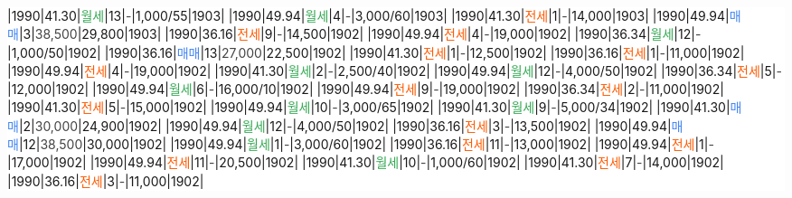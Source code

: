 |1990|41.30|<span style="color:#34a853">월세</span>|13|<span style="color:#444444">-</span>|1,000/55|1903|
|1990|49.94|<span style="color:#34a853">월세</span>|4|<span style="color:#444444">-</span>|3,000/60|1903|
|1990|41.30|<span style="color:#ff5a00">전세</span>|1|<span style="color:#444444">-</span>|14,000|1903|
|1990|49.94|<span style="color:#4285f3">매매</span>|3|<span style="color:#444444">38,500</span>|29,800|1903|
|1990|36.16|<span style="color:#ff5a00">전세</span>|9|<span style="color:#444444">-</span>|14,500|1902|
|1990|49.94|<span style="color:#ff5a00">전세</span>|4|<span style="color:#444444">-</span>|19,000|1902|
|1990|36.34|<span style="color:#34a853">월세</span>|12|<span style="color:#444444">-</span>|1,000/50|1902|
|1990|36.16|<span style="color:#4285f3">매매</span>|13|<span style="color:#444444">27,000</span>|22,500|1902|
|1990|41.30|<span style="color:#ff5a00">전세</span>|1|<span style="color:#444444">-</span>|12,500|1902|
|1990|36.16|<span style="color:#ff5a00">전세</span>|1|<span style="color:#444444">-</span>|11,000|1902|
|1990|49.94|<span style="color:#ff5a00">전세</span>|4|<span style="color:#444444">-</span>|19,000|1902|
|1990|41.30|<span style="color:#34a853">월세</span>|2|<span style="color:#444444">-</span>|2,500/40|1902|
|1990|49.94|<span style="color:#34a853">월세</span>|12|<span style="color:#444444">-</span>|4,000/50|1902|
|1990|36.34|<span style="color:#ff5a00">전세</span>|5|<span style="color:#444444">-</span>|12,000|1902|
|1990|49.94|<span style="color:#34a853">월세</span>|6|<span style="color:#444444">-</span>|16,000/10|1902|
|1990|49.94|<span style="color:#ff5a00">전세</span>|9|<span style="color:#444444">-</span>|19,000|1902|
|1990|36.34|<span style="color:#ff5a00">전세</span>|2|<span style="color:#444444">-</span>|11,000|1902|
|1990|41.30|<span style="color:#ff5a00">전세</span>|5|<span style="color:#444444">-</span>|15,000|1902|
|1990|49.94|<span style="color:#34a853">월세</span>|10|<span style="color:#444444">-</span>|3,000/65|1902|
|1990|41.30|<span style="color:#34a853">월세</span>|9|<span style="color:#444444">-</span>|5,000/34|1902|
|1990|41.30|<span style="color:#4285f3">매매</span>|2|<span style="color:#444444">30,000</span>|24,900|1902|
|1990|49.94|<span style="color:#34a853">월세</span>|12|<span style="color:#444444">-</span>|4,000/50|1902|
|1990|36.16|<span style="color:#ff5a00">전세</span>|3|<span style="color:#444444">-</span>|13,500|1902|
|1990|49.94|<span style="color:#4285f3">매매</span>|12|<span style="color:#444444">38,500</span>|30,000|1902|
|1990|49.94|<span style="color:#34a853">월세</span>|1|<span style="color:#444444">-</span>|3,000/60|1902|
|1990|36.16|<span style="color:#ff5a00">전세</span>|11|<span style="color:#444444">-</span>|13,000|1902|
|1990|49.94|<span style="color:#ff5a00">전세</span>|1|<span style="color:#444444">-</span>|17,000|1902|
|1990|49.94|<span style="color:#ff5a00">전세</span>|11|<span style="color:#444444">-</span>|20,500|1902|
|1990|41.30|<span style="color:#34a853">월세</span>|10|<span style="color:#444444">-</span>|1,000/60|1902|
|1990|41.30|<span style="color:#ff5a00">전세</span>|7|<span style="color:#444444">-</span>|14,000|1902|
|1990|36.16|<span style="color:#ff5a00">전세</span>|3|<span style="color:#444444">-</span>|11,000|1902|

